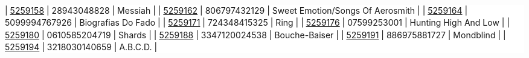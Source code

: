 | [5259158](https://www.discogs.com/release/5259158) | 28943048828 | Messiah |
| [5259162](https://www.discogs.com/release/5259162) | 806797432129 | Sweet Emotion/Songs Of Aerosmith |
| [5259164](https://www.discogs.com/release/5259164) | 5099994767926 | Biografias Do Fado |
| [5259171](https://www.discogs.com/release/5259171) | 724348415325 | Ring |
| [5259176](https://www.discogs.com/release/5259176) | 07599253001 | Hunting High And Low |
| [5259180](https://www.discogs.com/release/5259180) | 0610585204719 | Shards |
| [5259188](https://www.discogs.com/release/5259188) | 3347120024538 | Bouche-Baiser |
| [5259191](https://www.discogs.com/release/5259191) | 886975881727 | Mondblind |
| [5259194](https://www.discogs.com/release/5259194) | 3218030140659 | A.B.C.D. |
